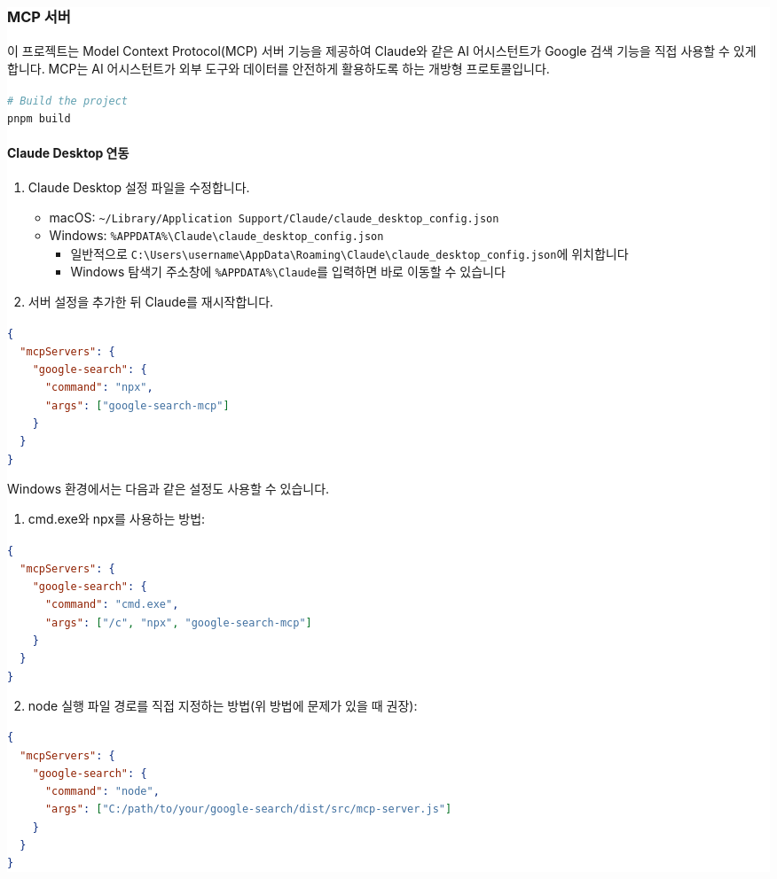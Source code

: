 ### MCP 서버

이 프로젝트는 Model Context Protocol(MCP) 서버 기능을 제공하여 Claude와 같은 AI 어시스턴트가 Google 검색 기능을 직접 사용할 수 있게 합니다. MCP는 AI 어시스턴트가 외부 도구와 데이터를 안전하게 활용하도록 하는 개방형 프로토콜입니다.

```bash
# Build the project
pnpm build
```

#### Claude Desktop 연동

1. Claude Desktop 설정 파일을 수정합니다.
   - macOS: `~/Library/Application Support/Claude/claude_desktop_config.json`
   - Windows: `%APPDATA%\Claude\claude_desktop_config.json`
     - 일반적으로 `C:\Users\username\AppData\Roaming\Claude\claude_desktop_config.json`에 위치합니다
     - Windows 탐색기 주소창에 `%APPDATA%\Claude`를 입력하면 바로 이동할 수 있습니다

2. 서버 설정을 추가한 뒤 Claude를 재시작합니다.

```json
{
  "mcpServers": {
    "google-search": {
      "command": "npx",
      "args": ["google-search-mcp"]
    }
  }
}
```

Windows 환경에서는 다음과 같은 설정도 사용할 수 있습니다.

1. cmd.exe와 npx를 사용하는 방법:

```json
{
  "mcpServers": {
    "google-search": {
      "command": "cmd.exe",
      "args": ["/c", "npx", "google-search-mcp"]
    }
  }
}
```

2. node 실행 파일 경로를 직접 지정하는 방법(위 방법에 문제가 있을 때 권장):

```json
{
  "mcpServers": {
    "google-search": {
      "command": "node",
      "args": ["C:/path/to/your/google-search/dist/src/mcp-server.js"]
    }
  }
}
```
